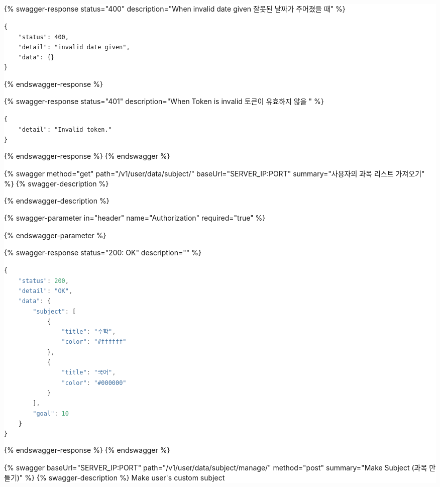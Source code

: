 {% swagger-response status="400" description="When invalid date given
잘못된 날짜가 주어졌을 때" %}
```
{
    "status": 400,
    "detail": "invalid date given",
    "data": {}
}
```
{% endswagger-response %}

{% swagger-response status="401" description="When Token is invalid
토큰이 유효하지 않을 " %}
```
{
    "detail": "Invalid token."
}
```
{% endswagger-response %}
{% endswagger %}

{% swagger method="get" path="/v1/user/data/subject/" baseUrl="SERVER_IP:PORT" summary="사용자의 과목 리스트 가져오기" %}
{% swagger-description %}

{% endswagger-description %}

{% swagger-parameter in="header" name="Authorization" required="true" %}

{% endswagger-parameter %}

{% swagger-response status="200: OK" description="" %}
```javascript
{
    "status": 200,
    "detail": "OK",
    "data": {
        "subject": [
            {
                "title": "수학",
                "color": "#ffffff"
            },
            {
                "title": "국어",
                "color": "#000000"
            }
        ],
        "goal": 10
    }
}
```
{% endswagger-response %}
{% endswagger %}

{% swagger baseUrl="SERVER_IP:PORT" path="/v1/user/data/subject/manage/" method="post" summary="Make Subject (과목 만들기)" %}
{% swagger-description %}
Make user's custom subject
